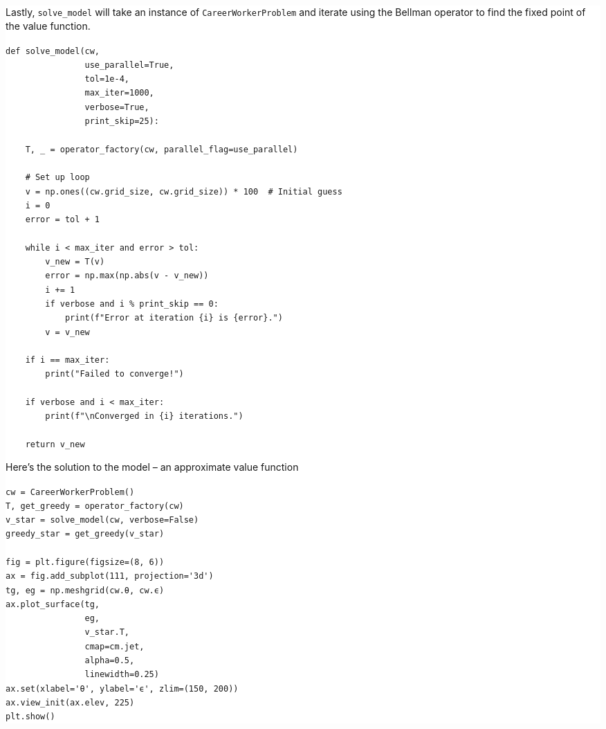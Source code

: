 Lastly, `solve_model` will  take an instance of `CareerWorkerProblem` and
iterate using the Bellman operator to find the fixed point of the value function.

```python3 hide-output=false
def solve_model(cw,
                use_parallel=True,
                tol=1e-4,
                max_iter=1000,
                verbose=True,
                print_skip=25):

    T, _ = operator_factory(cw, parallel_flag=use_parallel)

    # Set up loop
    v = np.ones((cw.grid_size, cw.grid_size)) * 100  # Initial guess
    i = 0
    error = tol + 1

    while i < max_iter and error > tol:
        v_new = T(v)
        error = np.max(np.abs(v - v_new))
        i += 1
        if verbose and i % print_skip == 0:
            print(f"Error at iteration {i} is {error}.")
        v = v_new

    if i == max_iter:
        print("Failed to converge!")

    if verbose and i < max_iter:
        print(f"\nConverged in {i} iterations.")

    return v_new
```

Here’s the solution to the model – an approximate value function

```python3 hide-output=false
cw = CareerWorkerProblem()
T, get_greedy = operator_factory(cw)
v_star = solve_model(cw, verbose=False)
greedy_star = get_greedy(v_star)

fig = plt.figure(figsize=(8, 6))
ax = fig.add_subplot(111, projection='3d')
tg, eg = np.meshgrid(cw.θ, cw.ϵ)
ax.plot_surface(tg,
                eg,
                v_star.T,
                cmap=cm.jet,
                alpha=0.5,
                linewidth=0.25)
ax.set(xlabel='θ', ylabel='ϵ', zlim=(150, 200))
ax.view_init(ax.elev, 225)
plt.show()
```
